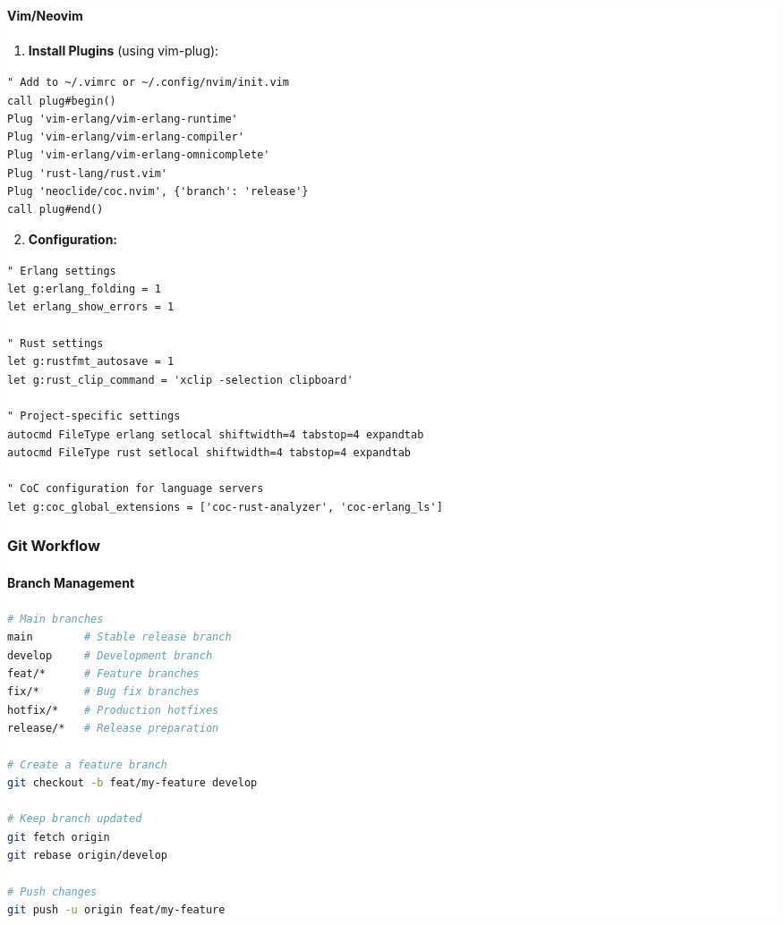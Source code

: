 #### Vim/Neovim

1. **Install Plugins** (using vim-plug):
```vim
" Add to ~/.vimrc or ~/.config/nvim/init.vim
call plug#begin()
Plug 'vim-erlang/vim-erlang-runtime'
Plug 'vim-erlang/vim-erlang-compiler'
Plug 'vim-erlang/vim-erlang-omnicomplete'
Plug 'rust-lang/rust.vim'
Plug 'neoclide/coc.nvim', {'branch': 'release'}
call plug#end()
```

2. **Configuration:**
```vim
" Erlang settings
let g:erlang_folding = 1
let erlang_show_errors = 1

" Rust settings
let g:rustfmt_autosave = 1
let g:rust_clip_command = 'xclip -selection clipboard'

" Project-specific settings
autocmd FileType erlang setlocal shiftwidth=4 tabstop=4 expandtab
autocmd FileType rust setlocal shiftwidth=4 tabstop=4 expandtab

" CoC configuration for language servers
let g:coc_global_extensions = ['coc-rust-analyzer', 'coc-erlang_ls']
```

### Git Workflow

#### Branch Management

```bash
# Main branches
main        # Stable release branch
develop     # Development branch
feat/*      # Feature branches
fix/*       # Bug fix branches
hotfix/*    # Production hotfixes
release/*   # Release preparation

# Create a feature branch
git checkout -b feat/my-feature develop

# Keep branch updated
git fetch origin
git rebase origin/develop

# Push changes
git push -u origin feat/my-feature
```
